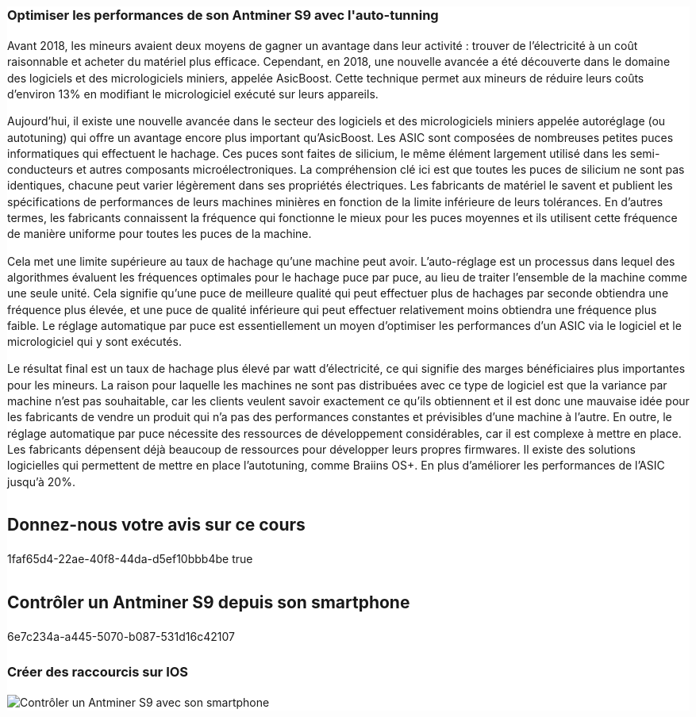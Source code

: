 ### Optimiser les performances de son Antminer S9 avec l'auto-tunning

Avant 2018, les mineurs avaient deux moyens de gagner un avantage dans leur activité : trouver de l’électricité à un coût raisonnable et acheter du matériel plus efficace. Cependant, en 2018, une nouvelle avancée a été découverte dans le domaine des logiciels et des micrologiciels miniers, appelée AsicBoost. Cette technique permet aux mineurs de réduire leurs coûts d’environ 13% en modifiant le micrologiciel exécuté sur leurs appareils.

Aujourd’hui, il existe une nouvelle avancée dans le secteur des logiciels et des micrologiciels miniers appelée autoréglage (ou autotuning) qui offre un avantage encore plus important qu’AsicBoost. Les ASIC sont composées de nombreuses petites puces informatiques qui effectuent le hachage. Ces puces sont faites de silicium, le même élément largement utilisé dans les semi-conducteurs et autres composants microélectroniques. La compréhension clé ici est que toutes les puces de silicium ne sont pas identiques, chacune peut varier légèrement dans ses propriétés électriques. Les fabricants de matériel le savent et publient les spécifications de performances de leurs machines minières en fonction de la limite inférieure de leurs tolérances. En d’autres termes, les fabricants connaissent la fréquence qui fonctionne le mieux pour les puces moyennes et ils utilisent cette fréquence de manière uniforme pour toutes les puces de la machine.

Cela met une limite supérieure au taux de hachage qu’une machine peut avoir. L’auto-réglage est un processus dans lequel des algorithmes évaluent les fréquences optimales pour le hachage puce par puce, au lieu de traiter l’ensemble de la machine comme une seule unité. Cela signifie qu’une puce de meilleure qualité qui peut effectuer plus de hachages par seconde obtiendra une fréquence plus élevée, et une puce de qualité inférieure qui peut effectuer relativement moins obtiendra une fréquence plus faible. Le réglage automatique par puce est essentiellement un moyen d’optimiser les performances d’un ASIC via le logiciel et le micrologiciel qui y sont exécutés.

Le résultat final est un taux de hachage plus élevé par watt d’électricité, ce qui signifie des marges bénéficiaires plus importantes pour les mineurs. La raison pour laquelle les machines ne sont pas distribuées avec ce type de logiciel est que la variance par machine n’est pas souhaitable, car les clients veulent savoir exactement ce qu’ils obtiennent et il est donc une mauvaise idée pour les fabricants de vendre un produit qui n’a pas des performances constantes et prévisibles d’une machine à l’autre. En outre, le réglage automatique par puce nécessite des ressources de développement considérables, car il est complexe à mettre en place. Les fabricants dépensent déjà beaucoup de ressources pour développer leurs propres firmwares. Il existe des solutions logicielles qui permettent de mettre en place l’autotuning, comme Braiins OS+. En plus d’améliorer les performances de l’ASIC jusqu’à 20%.



## Donnez-nous votre avis sur ce cours
<chapterId>1faf65d4-22ae-40f8-44da-d5ef10bbb4be</chapterId>
<isCourseReview>true</isCourseReview>

## Contrôler un Antminer S9 depuis son smartphone
<chapterId>6e7c234a-a445-5070-b087-531d16c42107</chapterId>

### Créer des raccourcis sur IOS

![Contrôler un Antminer S9 avec son smartphone](https://www.youtube.com/watch?v=OsKmdB2iw88&t=60s)

